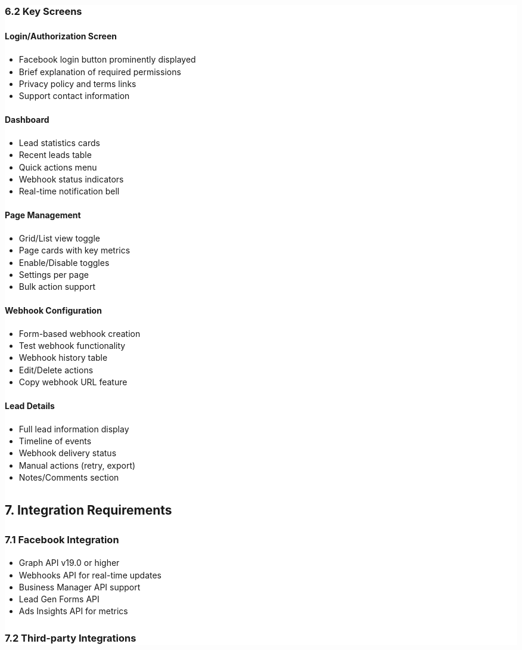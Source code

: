 ### 6.2 Key Screens

#### Login/Authorization Screen

-   Facebook login button prominently displayed
-   Brief explanation of required permissions
-   Privacy policy and terms links
-   Support contact information

#### Dashboard

-   Lead statistics cards
-   Recent leads table
-   Quick actions menu
-   Webhook status indicators
-   Real-time notification bell

#### Page Management

-   Grid/List view toggle
-   Page cards with key metrics
-   Enable/Disable toggles
-   Settings per page
-   Bulk action support

#### Webhook Configuration

-   Form-based webhook creation
-   Test webhook functionality
-   Webhook history table
-   Edit/Delete actions
-   Copy webhook URL feature

#### Lead Details

-   Full lead information display
-   Timeline of events
-   Webhook delivery status
-   Manual actions (retry, export)
-   Notes/Comments section

## 7. Integration Requirements

### 7.1 Facebook Integration

-   Graph API v19.0 or higher
-   Webhooks API for real-time updates
-   Business Manager API support
-   Lead Gen Forms API
-   Ads Insights API for metrics

### 7.2 Third-party Integrations
